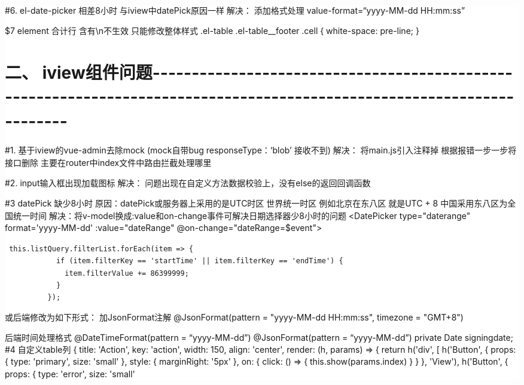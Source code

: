 #6.  el-date-picker 相差8小时 与iview中datePick原因一样
解决： 添加格式处理  value-format=“yyyy-MM-dd HH:mm:ss”

$7  element 合计行 含有\n不生效
只能修改整体样式
.el-table .el-table__footer .cell {
white-space: pre-line;
}

# 二、 iview组件问题-----------------------------------------------------------------------------------------------------------------------

#1.  基于iview的vue-admin去除mock (mock自带bug responseType：‘blob’ 接收不到)
解决：  将main.js引入注释掉 根据报错一步一步将接口删除  主要在router中index文件中路由拦截处理哪里

#2. input输入框出现加载图标
解决：  问题出现在自定义方法数据校验上，没有else的返回回调函数

#3  datePick 缺少8小时
原因：datePick或服务器上采用的是UTC时区 世界统一时区   例如北京在东八区 就是UTC + 8 中国采用东八区为全国统一时间
解决：将v-model换成:value和on-change事件可解决日期选择器少8小时的问题
<DatePicker type="daterange" format='yyyy-MM-dd' :value="dateRange"
@on-change="dateRange=$event"></DatePicker>

```
 this.listQuery.filterList.forEach(item => {
            if (item.filterKey == 'startTime' || item.filterKey == 'endTime') {
              item.filterValue += 86399999;
            }
          });
```

或后端修改为如下形式：  加JsonFormat注解
@JsonFormat(pattern = "yyyy-MM-dd HH:mm:ss", timezone = "GMT+8")

后端时间处理格式
@DateTimeFormat(pattern = “yyyy-MM-dd”)
@JsonFormat(pattern = “yyyy-MM-dd”)
private Date signingdate;
#4  自定义table列
{
title: 'Action',
key: 'action',
width: 150,
align: 'center',
render: (h, params) => {
return h('div', [
h('Button', {
props: {
type: 'primary',
size: 'small'
},
style: {
marginRight: '5px'
},
on: {
click: () => {
this.show(params.index)
}
}
}, 'View'),
h('Button', {
props: {
type: 'error',
size: 'small'